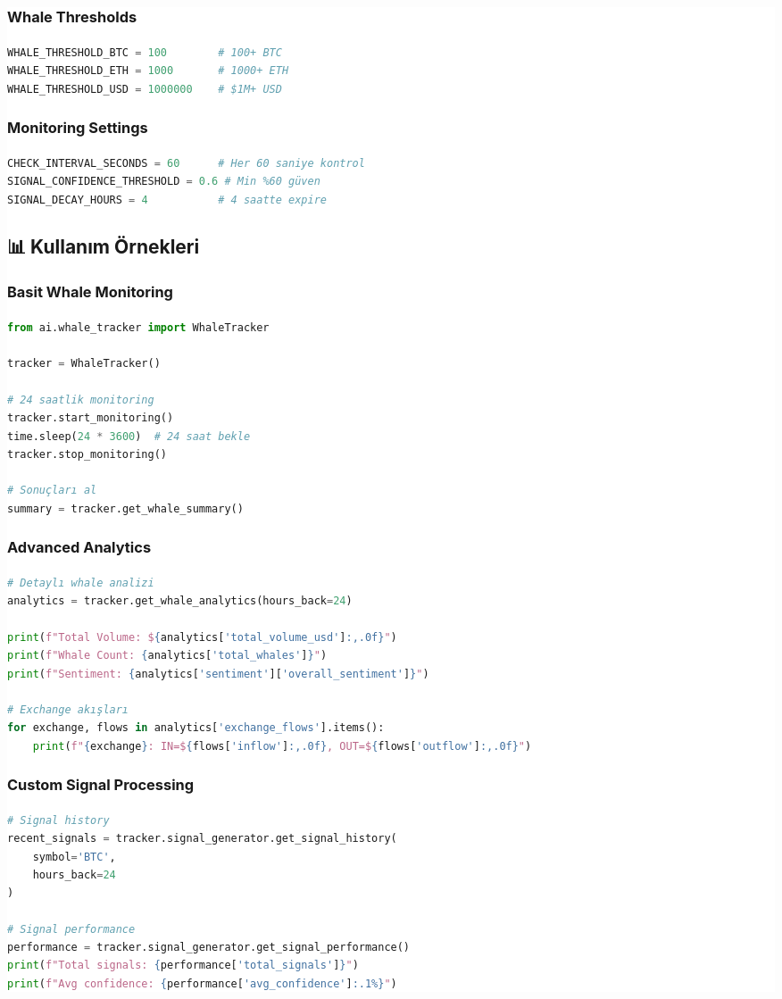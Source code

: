 ### Whale Thresholds
```python
WHALE_THRESHOLD_BTC = 100        # 100+ BTC
WHALE_THRESHOLD_ETH = 1000       # 1000+ ETH
WHALE_THRESHOLD_USD = 1000000    # $1M+ USD
```

### Monitoring Settings
```python
CHECK_INTERVAL_SECONDS = 60      # Her 60 saniye kontrol
SIGNAL_CONFIDENCE_THRESHOLD = 0.6 # Min %60 güven
SIGNAL_DECAY_HOURS = 4           # 4 saatte expire
```

## 📊 Kullanım Örnekleri

### Basit Whale Monitoring
```python
from ai.whale_tracker import WhaleTracker

tracker = WhaleTracker()

# 24 saatlik monitoring
tracker.start_monitoring()
time.sleep(24 * 3600)  # 24 saat bekle
tracker.stop_monitoring()

# Sonuçları al
summary = tracker.get_whale_summary()
```

### Advanced Analytics
```python
# Detaylı whale analizi
analytics = tracker.get_whale_analytics(hours_back=24)

print(f"Total Volume: ${analytics['total_volume_usd']:,.0f}")
print(f"Whale Count: {analytics['total_whales']}")
print(f"Sentiment: {analytics['sentiment']['overall_sentiment']}")

# Exchange akışları
for exchange, flows in analytics['exchange_flows'].items():
    print(f"{exchange}: IN=${flows['inflow']:,.0f}, OUT=${flows['outflow']:,.0f}")
```

### Custom Signal Processing
```python
# Signal history
recent_signals = tracker.signal_generator.get_signal_history(
    symbol='BTC',
    hours_back=24
)

# Signal performance
performance = tracker.signal_generator.get_signal_performance()
print(f"Total signals: {performance['total_signals']}")
print(f"Avg confidence: {performance['avg_confidence']:.1%}")
```
